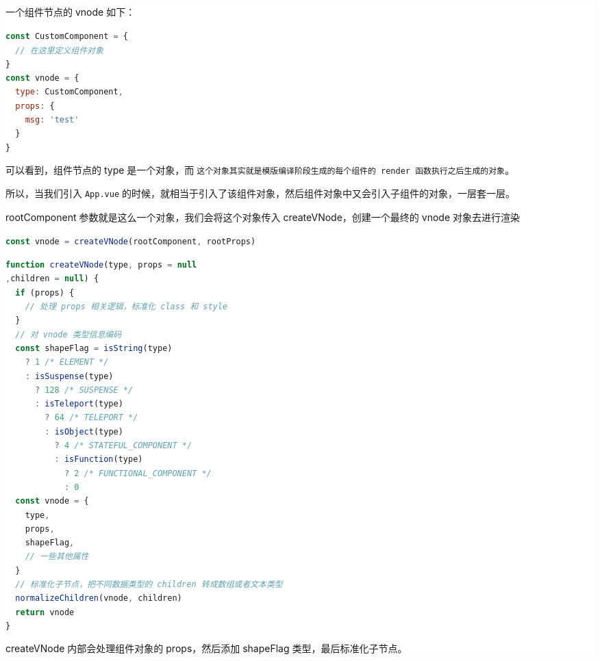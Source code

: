 一个组件节点的 vnode 如下：

```js
const CustomComponent = {
  // 在这里定义组件对象
}
const vnode = {
  type: CustomComponent,
  props: { 
    msg: 'test'
  }
}
```

可以看到，组件节点的 type 是一个对象，而 `这个对象其实就是模版编译阶段生成的每个组件的 render 函数执行之后生成的对象`。

所以，当我们引入 `App.vue` 的时候，就相当于引入了该组件对象，然后组件对象中又会引入子组件的对象，一层套一层。

rootComponent 参数就是这么一个对象，我们会将这个对象传入 createVNode，创建一个最终的 vnode 对象去进行渲染

```js
const vnode = createVNode(rootComponent, rootProps)
```

```js
function createVNode(type, props = null
,children = null) {
  if (props) {
    // 处理 props 相关逻辑，标准化 class 和 style
  }
  // 对 vnode 类型信息编码
  const shapeFlag = isString(type)
    ? 1 /* ELEMENT */
    : isSuspense(type)
      ? 128 /* SUSPENSE */
      : isTeleport(type)
        ? 64 /* TELEPORT */
        : isObject(type)
          ? 4 /* STATEFUL_COMPONENT */
          : isFunction(type)
            ? 2 /* FUNCTIONAL_COMPONENT */
            : 0
  const vnode = {
    type,
    props,
    shapeFlag,
    // 一些其他属性
  }
  // 标准化子节点，把不同数据类型的 children 转成数组或者文本类型
  normalizeChildren(vnode, children)
  return vnode
}
```

createVNode 内部会处理组件对象的 props，然后添加 shapeFlag 类型，最后标准化子节点。
